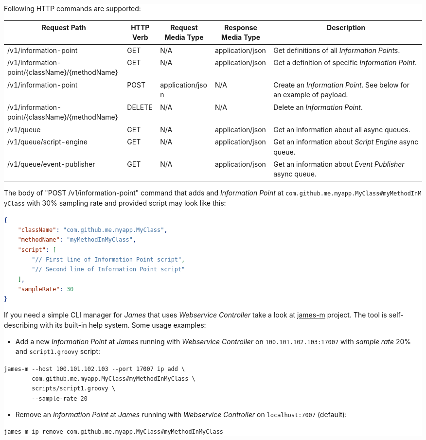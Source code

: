 Following HTTP commands are supported:

Request Path                                   | HTTP Verb | Request Media Type | Response Media Type | Description
---------------------------------------------- | ----------| ------------------ | ------------------- | -----------
/v1/information-point                          | GET       | N/A                | application/json    | Get definitions of all *Information Points*.
/v1/information-point/{className}/{methodName} | GET       | N/A                | application/json    | Get a definition of specific *Information Point*.
/v1/information-point                          | POST      | application/json   | N/A                 | Create an *Information Point*. See below for an example of payload.
/v1/information-point/{className}/{methodName} | DELETE    | N/A                | N/A                 | Delete an *Information Point*.
/v1/queue                                      | GET       | N/A                | application/json    | Get an information about all async queues.
/v1/queue/script-engine                        | GET       | N/A                | application/json    | Get an information about *Script Engine* async queue.
/v1/queue/event-publisher                      | GET       | N/A                | application/json    | Get an information about *Event Publisher* async queue.

The body of "POST /v1/information-point" command that adds and *Information Point* at 
`com.github.me.myapp.MyClass#myMethodInMyClass` with 30% sampling rate and provided script may look like this:

```json
{
    "className": "com.github.me.myapp.MyClass",
    "methodName": "myMethodInMyClass",
    "script": [
        "// First line of Information Point script",
        "// Second line of Information Point script"
    ],
    "sampleRate": 30
}
```

If you need a simple CLI manager for *James* that uses *Webservice Controller* take a look at 
[james-m](https://github.com/pdebicki/james-m) project. The tool is self-describing with its built-in help system. 
Some usage examples:

* Add a new *Information Point* at *James* running with *Webservice Controller* on `100.101.102.103:17007` with 
*sample rate* 20% and `script1.groovy` script:
```
james-m --host 100.101.102.103 --port 17007 ip add \
        com.github.me.myapp.MyClass#myMethodInMyClass \
        scripts/script1.groovy \
        --sample-rate 20
```

* Remove an *Information Point* at *James* running with *Webservice Controller* on `localhost:7007` (default):
```
james-m ip remove com.github.me.myapp.MyClass#myMethodInMyClass
```
